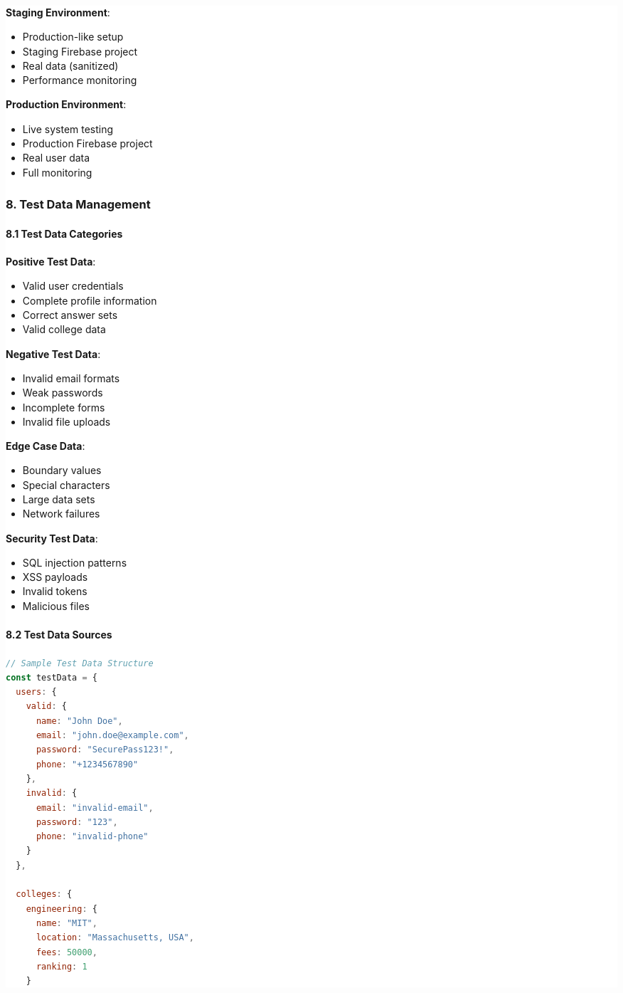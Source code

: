 **Staging Environment**:
- Production-like setup
- Staging Firebase project
- Real data (sanitized)
- Performance monitoring

**Production Environment**:
- Live system testing
- Production Firebase project
- Real user data
- Full monitoring

### 8. Test Data Management

#### 8.1 Test Data Categories

**Positive Test Data**:
- Valid user credentials
- Complete profile information
- Correct answer sets
- Valid college data

**Negative Test Data**:
- Invalid email formats
- Weak passwords
- Incomplete forms
- Invalid file uploads

**Edge Case Data**:
- Boundary values
- Special characters
- Large data sets
- Network failures

**Security Test Data**:
- SQL injection patterns
- XSS payloads
- Invalid tokens
- Malicious files

#### 8.2 Test Data Sources

```javascript
// Sample Test Data Structure
const testData = {
  users: {
    valid: {
      name: "John Doe",
      email: "john.doe@example.com",
      password: "SecurePass123!",
      phone: "+1234567890"
    },
    invalid: {
      email: "invalid-email",
      password: "123",
      phone: "invalid-phone"
    }
  },
  
  colleges: {
    engineering: {
      name: "MIT",
      location: "Massachusetts, USA",
      fees: 50000,
      ranking: 1
    }
```